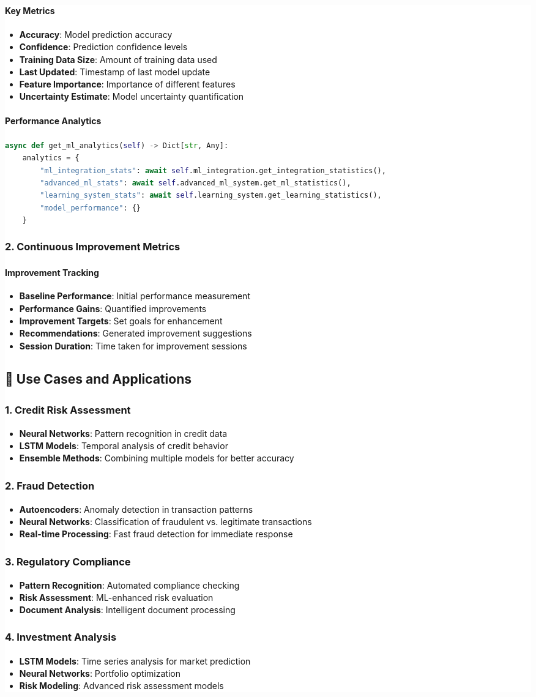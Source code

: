#### **Key Metrics**
- **Accuracy**: Model prediction accuracy
- **Confidence**: Prediction confidence levels
- **Training Data Size**: Amount of training data used
- **Last Updated**: Timestamp of last model update
- **Feature Importance**: Importance of different features
- **Uncertainty Estimate**: Model uncertainty quantification

#### **Performance Analytics**
```python
async def get_ml_analytics(self) -> Dict[str, Any]:
    analytics = {
        "ml_integration_stats": await self.ml_integration.get_integration_statistics(),
        "advanced_ml_stats": await self.advanced_ml_system.get_ml_statistics(),
        "learning_system_stats": await self.learning_system.get_learning_statistics(),
        "model_performance": {}
    }
```

### 2. Continuous Improvement Metrics

#### **Improvement Tracking**
- **Baseline Performance**: Initial performance measurement
- **Performance Gains**: Quantified improvements
- **Improvement Targets**: Set goals for enhancement
- **Recommendations**: Generated improvement suggestions
- **Session Duration**: Time taken for improvement sessions

## 🎯 Use Cases and Applications

### 1. Credit Risk Assessment
- **Neural Networks**: Pattern recognition in credit data
- **LSTM Models**: Temporal analysis of credit behavior
- **Ensemble Methods**: Combining multiple models for better accuracy

### 2. Fraud Detection
- **Autoencoders**: Anomaly detection in transaction patterns
- **Neural Networks**: Classification of fraudulent vs. legitimate transactions
- **Real-time Processing**: Fast fraud detection for immediate response

### 3. Regulatory Compliance
- **Pattern Recognition**: Automated compliance checking
- **Risk Assessment**: ML-enhanced risk evaluation
- **Document Analysis**: Intelligent document processing

### 4. Investment Analysis
- **LSTM Models**: Time series analysis for market prediction
- **Neural Networks**: Portfolio optimization
- **Risk Modeling**: Advanced risk assessment models
